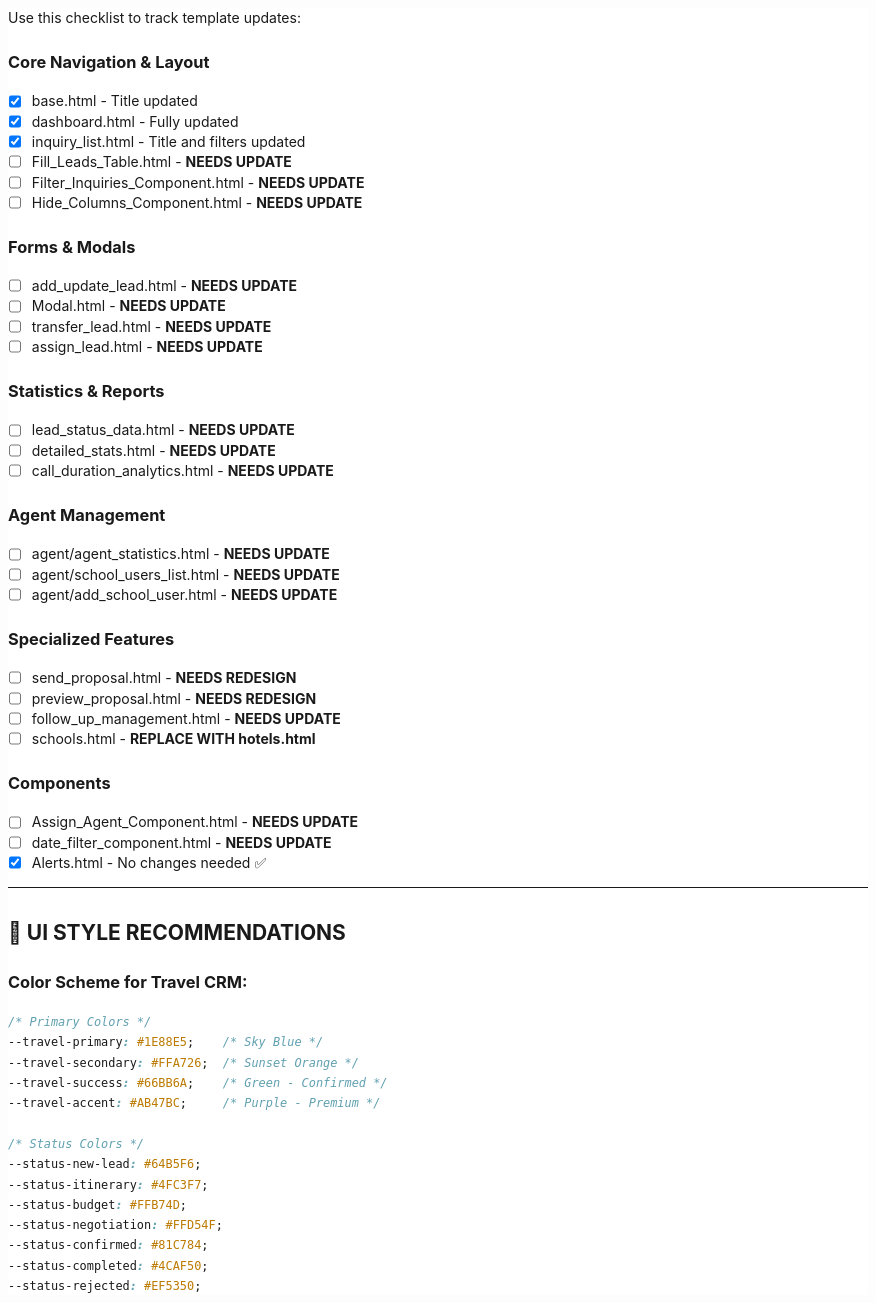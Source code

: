 Use this checklist to track template updates:

### Core Navigation & Layout
- [x] base.html - Title updated
- [x] dashboard.html - Fully updated
- [x] inquiry_list.html - Title and filters updated
- [ ] Fill_Leads_Table.html - **NEEDS UPDATE**
- [ ] Filter_Inquiries_Component.html - **NEEDS UPDATE**
- [ ] Hide_Columns_Component.html - **NEEDS UPDATE**

### Forms & Modals
- [ ] add_update_lead.html - **NEEDS UPDATE**
- [ ] Modal.html - **NEEDS UPDATE**
- [ ] transfer_lead.html - **NEEDS UPDATE**
- [ ] assign_lead.html - **NEEDS UPDATE**

### Statistics & Reports
- [ ] lead_status_data.html - **NEEDS UPDATE**
- [ ] detailed_stats.html - **NEEDS UPDATE**
- [ ] call_duration_analytics.html - **NEEDS UPDATE**

### Agent Management
- [ ] agent/agent_statistics.html - **NEEDS UPDATE**
- [ ] agent/school_users_list.html - **NEEDS UPDATE**
- [ ] agent/add_school_user.html - **NEEDS UPDATE**

### Specialized Features
- [ ] send_proposal.html - **NEEDS REDESIGN**
- [ ] preview_proposal.html - **NEEDS REDESIGN**
- [ ] follow_up_management.html - **NEEDS UPDATE**
- [ ] schools.html - **REPLACE WITH hotels.html**

### Components
- [ ] Assign_Agent_Component.html - **NEEDS UPDATE**
- [ ] date_filter_component.html - **NEEDS UPDATE**
- [x] Alerts.html - No changes needed ✅

---

## 🎨 **UI STYLE RECOMMENDATIONS**

### Color Scheme for Travel CRM:
```css
/* Primary Colors */
--travel-primary: #1E88E5;    /* Sky Blue */
--travel-secondary: #FFA726;  /* Sunset Orange */
--travel-success: #66BB6A;    /* Green - Confirmed */
--travel-accent: #AB47BC;     /* Purple - Premium */

/* Status Colors */
--status-new-lead: #64B5F6;
--status-itinerary: #4FC3F7;
--status-budget: #FFB74D;
--status-negotiation: #FFD54F;
--status-confirmed: #81C784;
--status-completed: #4CAF50;
--status-rejected: #EF5350;
```
